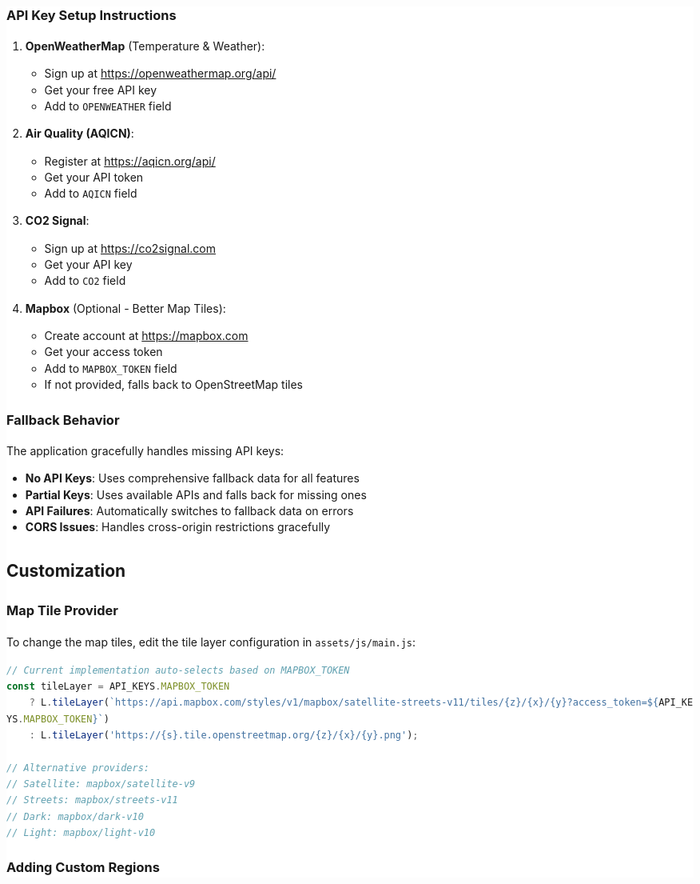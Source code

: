 ### API Key Setup Instructions

1. **OpenWeatherMap** (Temperature & Weather):
   - Sign up at https://openweathermap.org/api/
   - Get your free API key
   - Add to `OPENWEATHER` field

2. **Air Quality (AQICN)**:
   - Register at https://aqicn.org/api/
   - Get your API token
   - Add to `AQICN` field

3. **CO2 Signal**:
   - Sign up at https://co2signal.com
   - Get your API key
   - Add to `CO2` field

4. **Mapbox** (Optional - Better Map Tiles):
   - Create account at https://mapbox.com
   - Get your access token
   - Add to `MAPBOX_TOKEN` field
   - If not provided, falls back to OpenStreetMap tiles

### Fallback Behavior

The application gracefully handles missing API keys:
- **No API Keys**: Uses comprehensive fallback data for all features
- **Partial Keys**: Uses available APIs and falls back for missing ones
- **API Failures**: Automatically switches to fallback data on errors
- **CORS Issues**: Handles cross-origin restrictions gracefully

## Customization

### Map Tile Provider

To change the map tiles, edit the tile layer configuration in `assets/js/main.js`:

```javascript
// Current implementation auto-selects based on MAPBOX_TOKEN
const tileLayer = API_KEYS.MAPBOX_TOKEN 
    ? L.tileLayer(`https://api.mapbox.com/styles/v1/mapbox/satellite-streets-v11/tiles/{z}/{x}/{y}?access_token=${API_KEYS.MAPBOX_TOKEN}`)
    : L.tileLayer('https://{s}.tile.openstreetmap.org/{z}/{x}/{y}.png');

// Alternative providers:
// Satellite: mapbox/satellite-v9
// Streets: mapbox/streets-v11
// Dark: mapbox/dark-v10
// Light: mapbox/light-v10
```

### Adding Custom Regions
